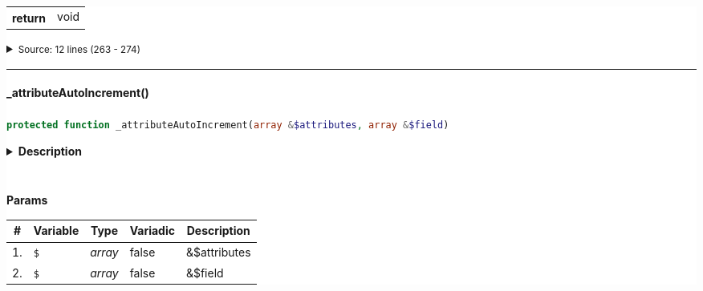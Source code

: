 
<table>
<tr>
<th style="vertical-align:top;">return</th>
<td>void
</td>
</tr>
</table>





<details><summary><small>Source: 12 lines (263 - 274)</small></summary></details>


<hr>

#### _attributeAutoIncrement()

```php
protected function _attributeAutoIncrement(array &$attributes, array &$field)
```

<details><summary style="margin-bottom:12px;"><strong>Description</strong></summary></details>



<table style="text-align:left">
</table>


**Params**

<table>
<thead>
<tr>
<th>#</th>
<th>Variable</th>
<th>Type</th>
<th>Variadic</th>
<th>Description</th>
</tr>
</thead>
<tbody>

<tr>
<td>1.</td>
<td><code>$</code></td>
<td><em>array
</em></td>
<td>false</td>
<td>&$attributes</td>
</tr>

<tr>
<td>2.</td>
<td><code>$</code></td>
<td><em>array
</em></td>
<td>false</td>
<td>&$field</td>
</tr>

